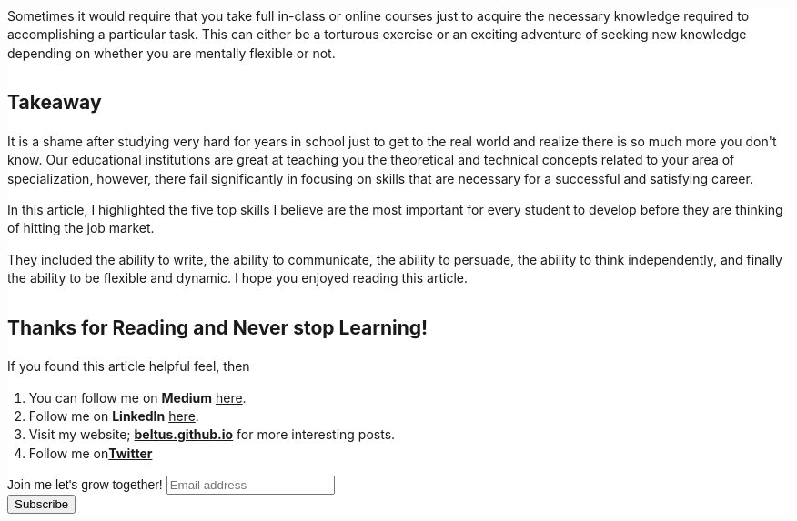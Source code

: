 Sometimes it would require that you take full in-class or online courses just to acquire the necessary knowledge required to accomplishing a particular task. This can either be a torturous exercise or an exciting adventure of seeking new knowledge depending on whether you are mentally flexible or not.

## Takeaway

It is a shame after studying very hard for years in school just to get to the real world and realize there is so much more you don't know. Our educational institutions are great at teaching you the theoretical and technical concepts related to your area of specialization, however, there fail significantly in focusing on skills that are necessary for a successful and satisfying career.

In this article, I highlighted the five top skills I believe are the most important for every student to develop before they are thinking of hitting the job market. 

They included the ability to write, the ability to communicate, the ability to persuade, the ability to think independently, and finally the ability to be flexible and dynamic. I hope you enjoyed reading this article.

## Thanks for Reading and Never stop Learning!

If you found this article helpful feel, then 

1.  You can follow me on **Medium** [here](https://medium.com/@nkwawirbeltus).
2.  Follow me on **LinkedIn** [here](https://www.linkedin.com/in/beltus/).
3.  Visit my website; [**beltus.github.io**](https://beltus.github.io/vision/blog/) for more interesting posts.
4.  Follow me on[**Twitter**](https://twitter.com/beltusnkwawir)













<link href="//cdn-images.mailchimp.com/embedcode/horizontal-slim-10_7.css" rel="stylesheet" type="text/css">
<style type="text/css">
	#mc_embed_signup{background:#fff; clear:left; font:14px Helvetica,Arial,sans-serif; width:100%;}
	/* Add your own Mailchimp form style overrides in your site stylesheet or in this style block.
	   We recommend moving this block and the preceding CSS link to the HEAD of your HTML file. */
</style>
<div id="mc_embed_signup">
<form action="https://github.us18.list-manage.com/subscribe/post?u=af24155f302fd6d6bb6913dc9&amp;id=7833f07b03" method="post" id="mc-embedded-subscribe-form" name="mc-embedded-subscribe-form" class="validate" target="_blank" novalidate>
    <div id="mc_embed_signup_scroll">
	<label for="mce-EMAIL">Join me let's grow together!</label>
	<input type="email" value="" name="EMAIL" class="email" id="mce-EMAIL" placeholder="Email address" required>
    <!-- real people should not fill this in and expect good things - do not remove this or risk form bot signups-->
    <div style="position: absolute; left: -5000px;" aria-hidden="true"><input type="text" name="b_af24155f302fd6d6bb6913dc9_7833f07b03" tabindex="-1" value=""></div>
    <div class="clear"><input type="submit" value="Subscribe" name="subscribe" id="mc-embedded-subscribe" class="button"></div>
    </div>
</form>
</div>


<div class="fb-comments" data-href="https://beltus.github.io/vision/blog/quadruple-chances/" data-width="550" data-numposts="10"></div>
